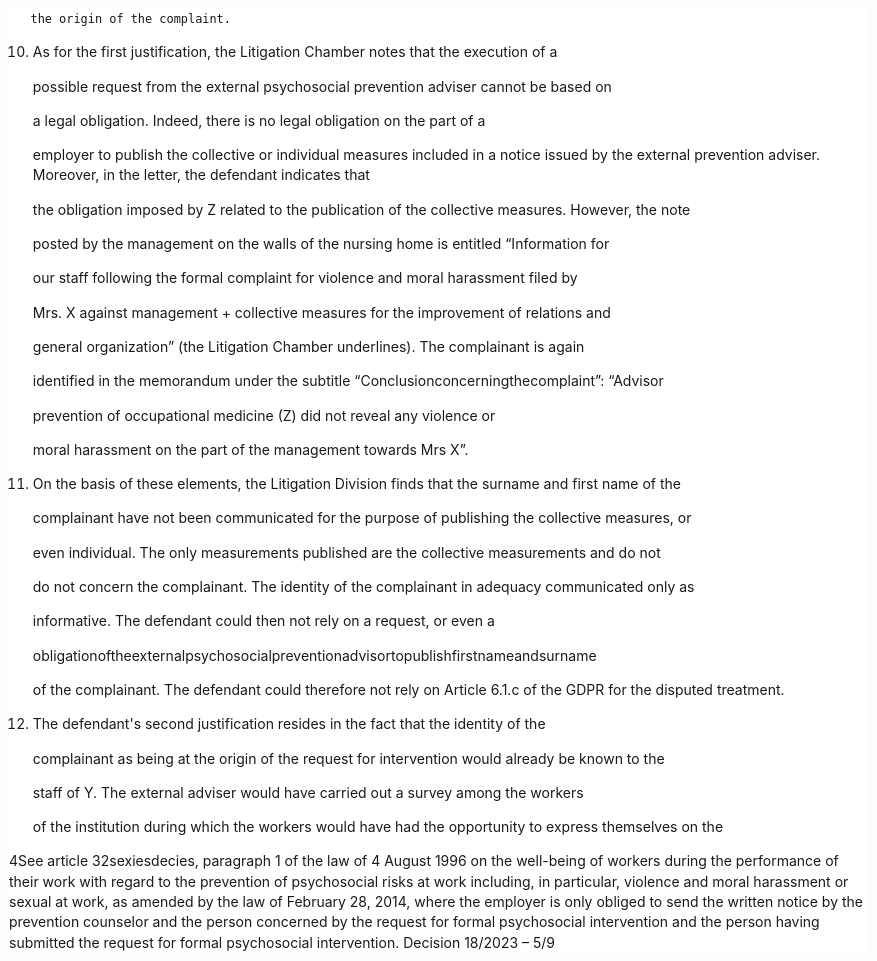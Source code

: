        the origin of the complaint.

 10. As for the first justification, the Litigation Chamber notes that the execution of a

       possible request from the external psychosocial prevention adviser cannot be based on

       a legal obligation. Indeed, there is no legal obligation on the part of a

       employer to publish the collective or individual measures included in a notice issued
       by the external prevention adviser. Moreover, in the letter, the defendant indicates that

       the obligation imposed by Z related to the publication of the collective measures. However, the note

       posted by the management on the walls of the nursing home is entitled “Information for

       our staff following the formal complaint for violence and moral harassment filed by

       Mrs. X against management + collective measures for the improvement of relations and

       general organization” (the Litigation Chamber underlines). The complainant is again

       identified in the memorandum under the subtitle “Conclusionconcerningthecomplaint”: “Advisor

       prevention of occupational medicine (Z) did not reveal any violence or

       moral harassment on the part of the management towards Mrs X”.

 11. On the basis of these elements, the Litigation Division finds that the surname and first name of the

       complainant have not been communicated for the purpose of publishing the collective measures, or

       even individual. The only measurements published are the collective measurements and do not

       do not concern the complainant. The identity of the complainant in adequacy communicated only as

       informative. The defendant could then not rely on a request, or even a

       obligationoftheexternalpsychosocialpreventionadvisortopublishfirstnameandsurname

       of the complainant. The defendant could therefore not rely on Article 6.1.c of the GDPR
       for the disputed treatment.

 12. The defendant's second justification resides in the fact that the identity of the

       complainant as being at the origin of the request for intervention would already be known to the

       staff of Y. The external adviser would have carried out a survey among the workers

       of the institution during which the workers would have had the opportunity to express themselves on the

4See article 32sexiesdecies, paragraph 1 of the law of 4 August 1996 on the well-being of workers during the performance of
their work with regard to the prevention of psychosocial risks at work including, in particular, violence and moral harassment
or sexual at work, as amended by the law of February 28, 2014, where the employer is only obliged to send the written notice by
the prevention counselor and the person concerned by the request for formal psychosocial intervention and the person
having submitted the request for formal psychosocial intervention. Decision 18/2023 – 5/9
